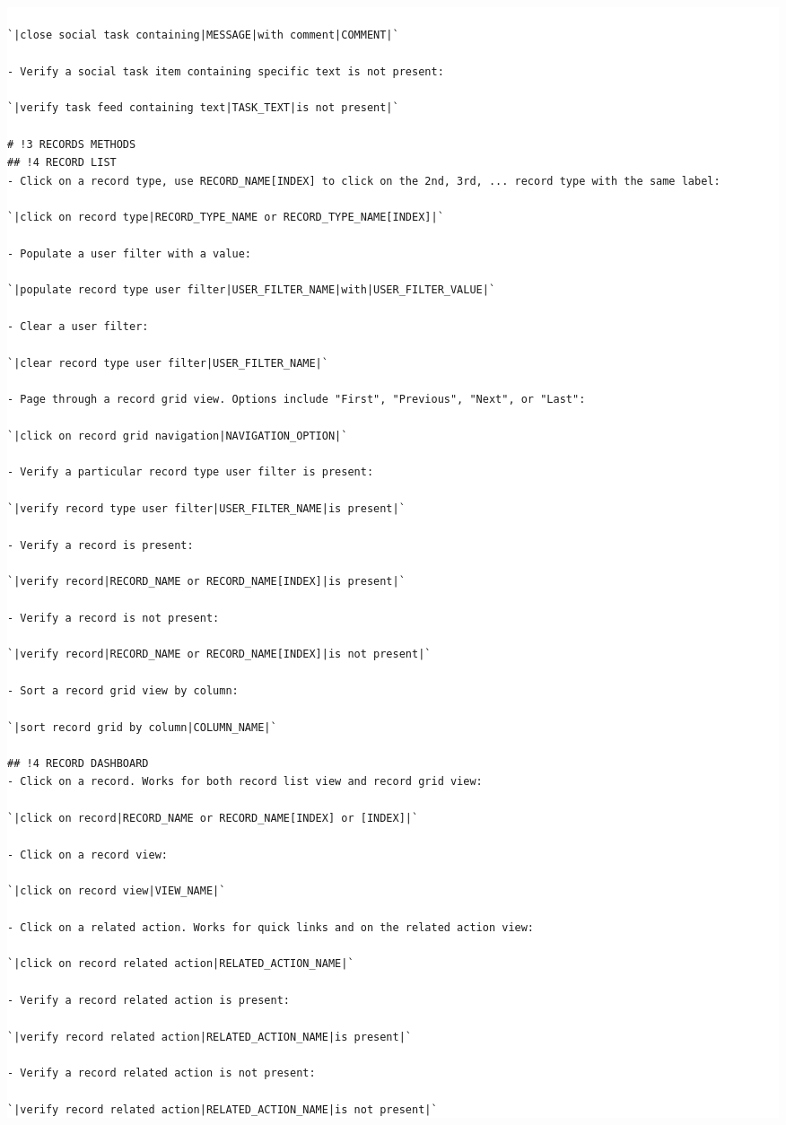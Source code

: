 ```

`|close social task containing|MESSAGE|with comment|COMMENT|`

- Verify a social task item containing specific text is not present:

`|verify task feed containing text|TASK_TEXT|is not present|`

# !3 RECORDS METHODS
## !4 RECORD LIST
- Click on a record type, use RECORD_NAME[INDEX] to click on the 2nd, 3rd, ... record type with the same label:

`|click on record type|RECORD_TYPE_NAME or RECORD_TYPE_NAME[INDEX]|`

- Populate a user filter with a value:

`|populate record type user filter|USER_FILTER_NAME|with|USER_FILTER_VALUE|`

- Clear a user filter:

`|clear record type user filter|USER_FILTER_NAME|`

- Page through a record grid view. Options include "First", "Previous", "Next", or "Last":

`|click on record grid navigation|NAVIGATION_OPTION|`

- Verify a particular record type user filter is present:

`|verify record type user filter|USER_FILTER_NAME|is present|`

- Verify a record is present:

`|verify record|RECORD_NAME or RECORD_NAME[INDEX]|is present|`

- Verify a record is not present:

`|verify record|RECORD_NAME or RECORD_NAME[INDEX]|is not present|`

- Sort a record grid view by column:

`|sort record grid by column|COLUMN_NAME|`

## !4 RECORD DASHBOARD
- Click on a record. Works for both record list view and record grid view:

`|click on record|RECORD_NAME or RECORD_NAME[INDEX] or [INDEX]|`

- Click on a record view:

`|click on record view|VIEW_NAME|`

- Click on a related action. Works for quick links and on the related action view:

`|click on record related action|RELATED_ACTION_NAME|`

- Verify a record related action is present:

`|verify record related action|RELATED_ACTION_NAME|is present|`

- Verify a record related action is not present:

`|verify record related action|RELATED_ACTION_NAME|is not present|`

```
